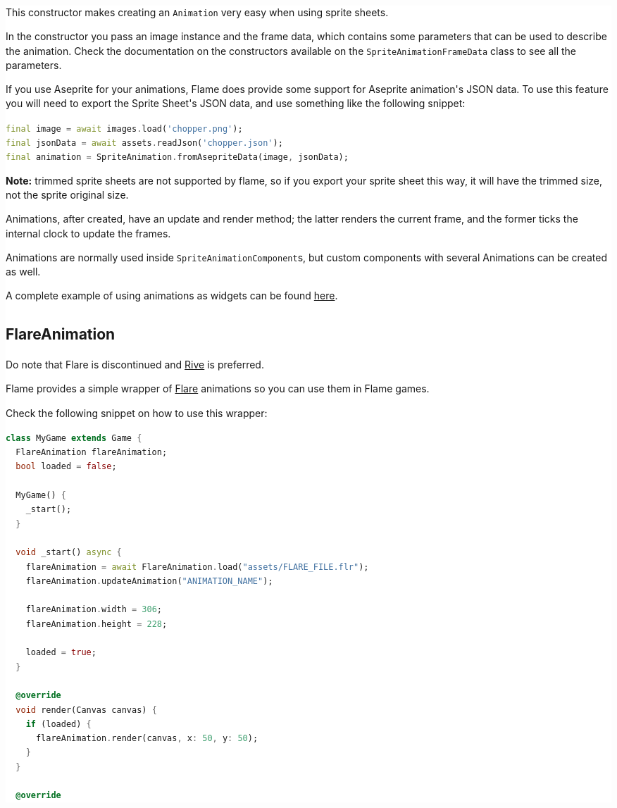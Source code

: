 This constructor makes creating an `Animation` very easy when using sprite sheets.

In the constructor you pass an image instance and the frame data, which contains some parameters
that can be used to describe the animation. Check the documentation on the constructors available on
the `SpriteAnimationFrameData` class to see all the parameters.

If you use Aseprite for your animations, Flame does provide some support for Aseprite animation's
JSON data. To use this feature you will need to export the Sprite Sheet's JSON data, and use
something like the following snippet:

```dart
final image = await images.load('chopper.png');
final jsonData = await assets.readJson('chopper.json');
final animation = SpriteAnimation.fromAsepriteData(image, jsonData);
```

**Note:** trimmed sprite sheets are not supported by flame, so if you export your sprite sheet this
way, it will have the trimmed size, not the sprite original size.

Animations, after created, have an update and render method; the latter renders the current frame,
and the former ticks the internal clock to update the frames.

Animations are normally used inside `SpriteAnimationComponent`s, but custom components with several
Animations can be created as well.

A complete example of using animations as widgets can be found
[here](https://github.com/flame-engine/flame/blob/main/examples/lib/stories/widgets/sprite_animation_widget_example.dart).


## FlareAnimation

Do note that Flare is discontinued and [Rive](https://github.com/flame-engine/flame/tree/main/packages/flame_rive)
is preferred.

Flame provides a simple wrapper of [Flare](https://flare.rive.app/) animations so you can use
them in Flame games.

Check the following snippet on how to use this wrapper:

```dart
class MyGame extends Game {
  FlareAnimation flareAnimation;
  bool loaded = false;

  MyGame() {
    _start();
  }

  void _start() async {
    flareAnimation = await FlareAnimation.load("assets/FLARE_FILE.flr");
    flareAnimation.updateAnimation("ANIMATION_NAME");

    flareAnimation.width = 306;
    flareAnimation.height = 228;

    loaded = true;
  }

  @override
  void render(Canvas canvas) {
    if (loaded) {
      flareAnimation.render(canvas, x: 50, y: 50);
    }
  }

  @override
```